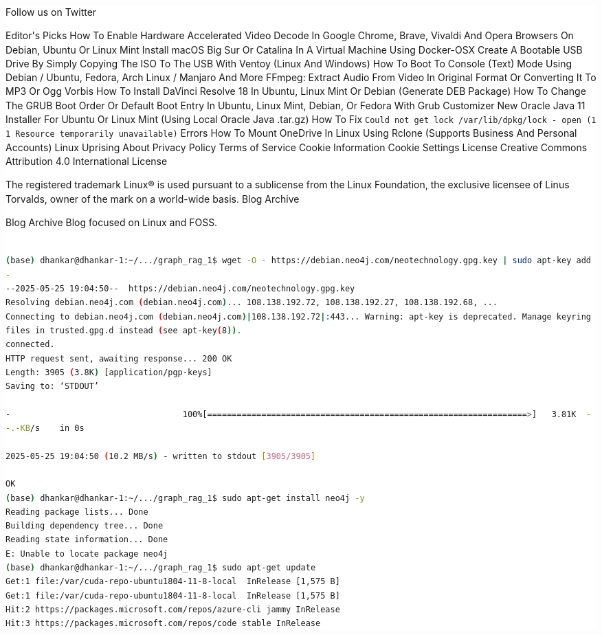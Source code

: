 Follow us on Twitter



Editor's Picks
How To Enable Hardware Accelerated Video Decode In Google Chrome, Brave, Vivaldi And Opera Browsers On Debian, Ubuntu Or Linux Mint
Install macOS Big Sur Or Catalina In A Virtual Machine Using Docker-OSX
Create A Bootable USB Drive By Simply Copying The ISO To The USB With Ventoy (Linux And Windows)
How To Boot To Console (Text) Mode Using Debian / Ubuntu, Fedora, Arch Linux / Manjaro And More
FFmpeg: Extract Audio From Video In Original Format Or Converting It To MP3 Or Ogg Vorbis
How To Install DaVinci Resolve 18 In Ubuntu, Linux Mint Or Debian (Generate DEB Package)
How To Change The GRUB Boot Order Or Default Boot Entry In Ubuntu, Linux Mint, Debian, Or Fedora With Grub Customizer
New Oracle Java 11 Installer For Ubuntu Or Linux Mint (Using Local Oracle Java .tar.gz)
How To Fix `Could not get lock /var/lib/dpkg/lock - open (11 Resource temporarily unavailable)` Errors
How To Mount OneDrive In Linux Using Rclone (Supports Business And Personal Accounts)
Linux Uprising
About
Privacy Policy
Terms of Service
Cookie Information
Cookie Settings
License
Creative Commons Attribution 4.0 International License

The registered trademark Linux® is used pursuant to a sublicense from the Linux Foundation, the exclusive licensee of Linus Torvalds, owner of the mark on a world-wide basis.
Blog Archive

Blog Archive
Blog focused on Linux and FOSS.

```bash

(base) dhankar@dhankar-1:~/.../graph_rag_1$ wget -O - https://debian.neo4j.com/neotechnology.gpg.key | sudo apt-key add -
--2025-05-25 19:04:50--  https://debian.neo4j.com/neotechnology.gpg.key
Resolving debian.neo4j.com (debian.neo4j.com)... 108.138.192.72, 108.138.192.27, 108.138.192.68, ...
Connecting to debian.neo4j.com (debian.neo4j.com)|108.138.192.72|:443... Warning: apt-key is deprecated. Manage keyring files in trusted.gpg.d instead (see apt-key(8)).
connected.
HTTP request sent, awaiting response... 200 OK
Length: 3905 (3.8K) [application/pgp-keys]
Saving to: ‘STDOUT’

-                                   100%[=================================================================>]   3.81K  --.-KB/s    in 0s      

2025-05-25 19:04:50 (10.2 MB/s) - written to stdout [3905/3905]

OK
(base) dhankar@dhankar-1:~/.../graph_rag_1$ sudo apt-get install neo4j -y
Reading package lists... Done
Building dependency tree... Done
Reading state information... Done
E: Unable to locate package neo4j
(base) dhankar@dhankar-1:~/.../graph_rag_1$ sudo apt-get update
Get:1 file:/var/cuda-repo-ubuntu1804-11-8-local  InRelease [1,575 B]
Get:1 file:/var/cuda-repo-ubuntu1804-11-8-local  InRelease [1,575 B]
Hit:2 https://packages.microsoft.com/repos/azure-cli jammy InRelease                   
Hit:3 https://packages.microsoft.com/repos/code stable InRelease                                                          
```